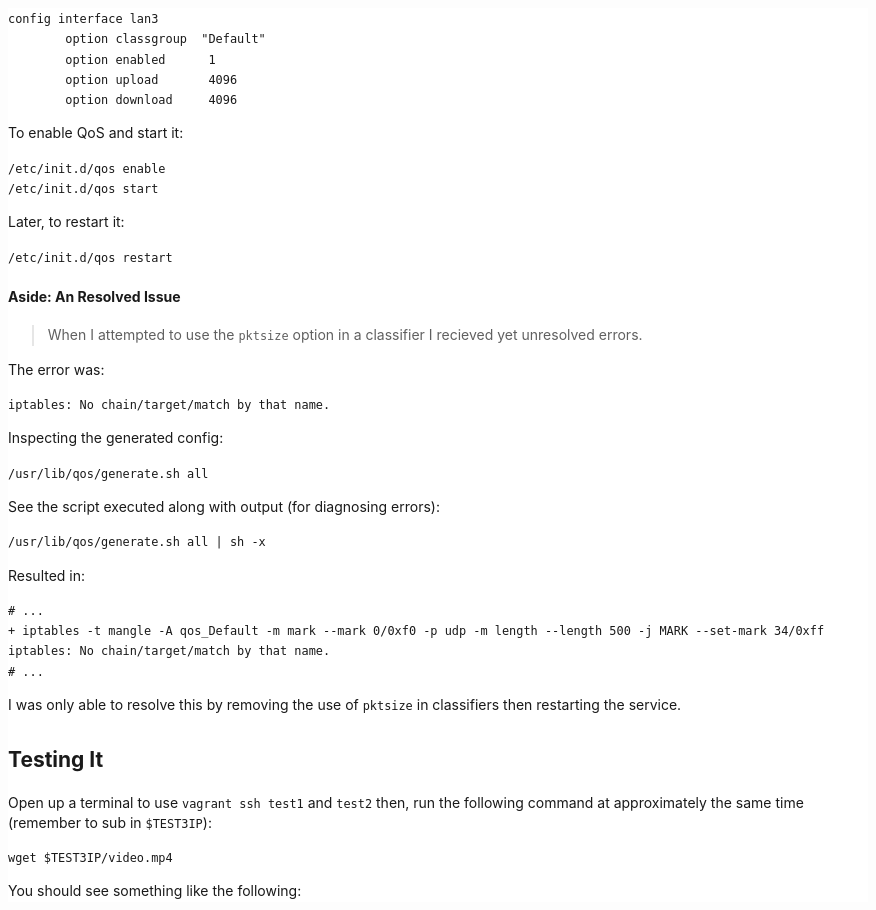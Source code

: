     config interface lan3
            option classgroup  "Default"
            option enabled      1
            option upload       4096
            option download     4096


To enable QoS and start it:

	/etc/init.d/qos enable
    /etc/init.d/qos start

Later, to restart it:

	/etc/init.d/qos restart

#### Aside: An Resolved Issue

> When I attempted to use the `pktsize` option in a classifier I recieved yet unresolved errors.

The error was:

	iptables: No chain/target/match by that name.

Inspecting the generated config:

	/usr/lib/qos/generate.sh all

See the script executed along with output (for diagnosing errors):

	/usr/lib/qos/generate.sh all | sh -x

Resulted in:

	# ...
    + iptables -t mangle -A qos_Default -m mark --mark 0/0xf0 -p udp -m length --length 500 -j MARK --set-mark 34/0xff
    iptables: No chain/target/match by that name.
    # ...

I was only able to resolve this by removing the use of `pktsize` in classifiers then restarting the service.

## Testing It

Open up a terminal to use `vagrant ssh test1` and `test2` then, run the following command at approximately the same time (remember to sub in `$TEST3IP`):

	wget $TEST3IP/video.mp4

You should see something like the following:
